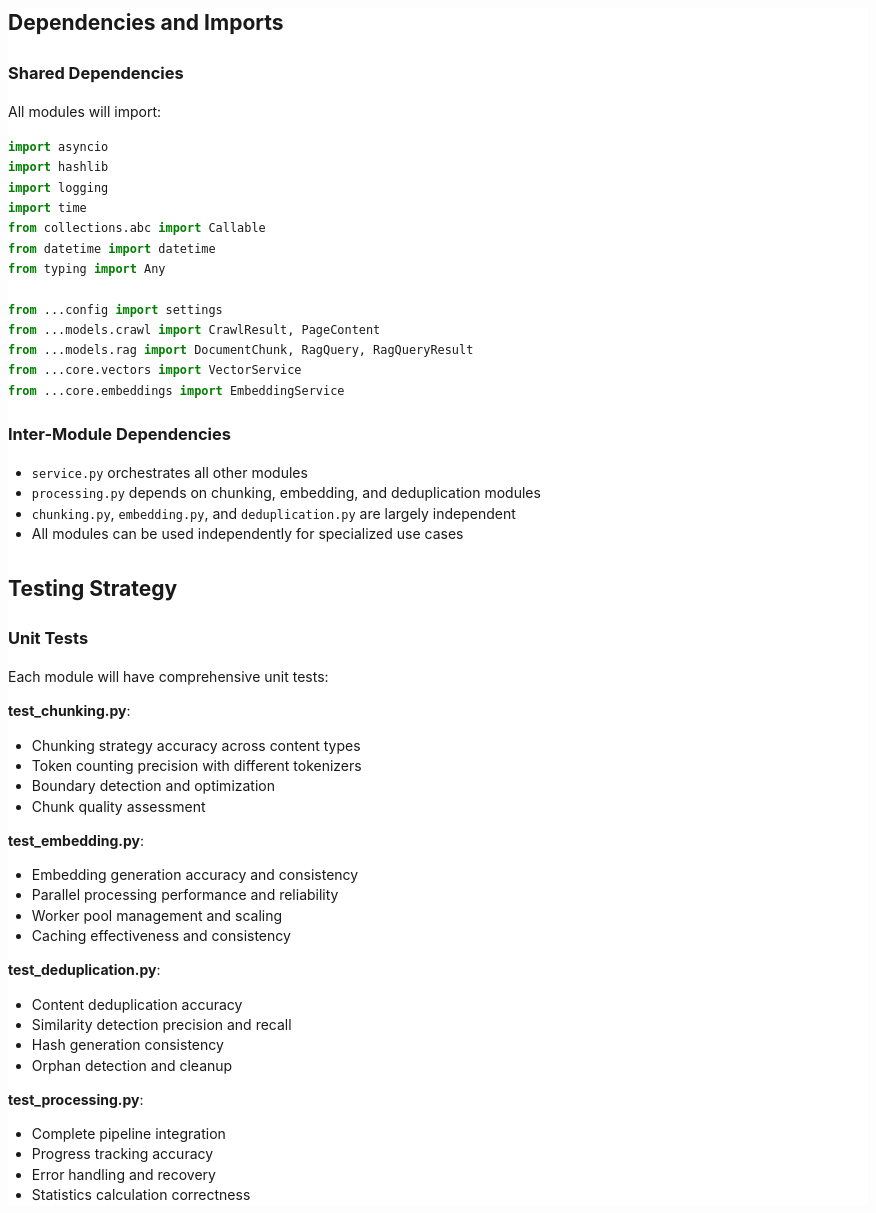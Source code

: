 ## Dependencies and Imports

### Shared Dependencies
All modules will import:
```python
import asyncio
import hashlib
import logging
import time
from collections.abc import Callable
from datetime import datetime
from typing import Any

from ...config import settings
from ...models.crawl import CrawlResult, PageContent
from ...models.rag import DocumentChunk, RagQuery, RagQueryResult
from ...core.vectors import VectorService
from ...core.embeddings import EmbeddingService
```

### Inter-Module Dependencies
- `service.py` orchestrates all other modules
- `processing.py` depends on chunking, embedding, and deduplication modules
- `chunking.py`, `embedding.py`, and `deduplication.py` are largely independent
- All modules can be used independently for specialized use cases

## Testing Strategy

### Unit Tests
Each module will have comprehensive unit tests:

**test_chunking.py**:
- Chunking strategy accuracy across content types
- Token counting precision with different tokenizers
- Boundary detection and optimization
- Chunk quality assessment

**test_embedding.py**:
- Embedding generation accuracy and consistency
- Parallel processing performance and reliability
- Worker pool management and scaling
- Caching effectiveness and consistency

**test_deduplication.py**:
- Content deduplication accuracy
- Similarity detection precision and recall
- Hash generation consistency
- Orphan detection and cleanup

**test_processing.py**:
- Complete pipeline integration
- Progress tracking accuracy
- Error handling and recovery
- Statistics calculation correctness
